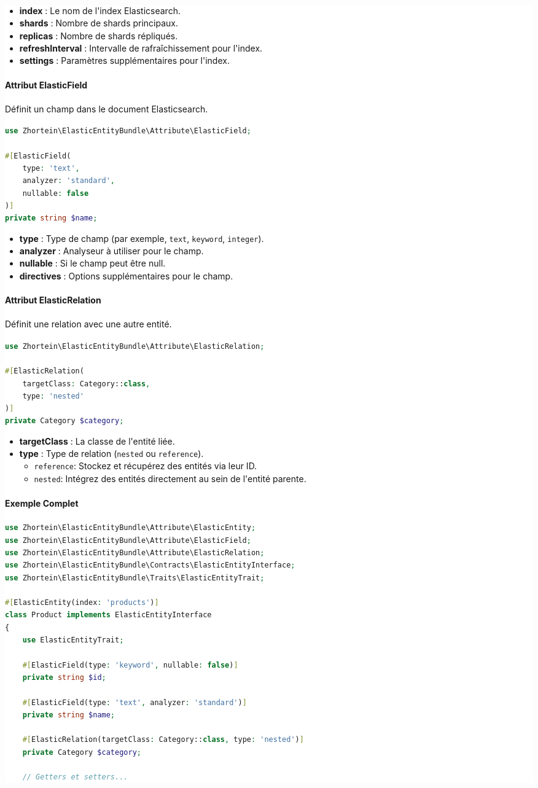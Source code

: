 - **index** : Le nom de l'index Elasticsearch.
- **shards** : Nombre de shards principaux.
- **replicas** : Nombre de shards répliqués.
- **refreshInterval** : Intervalle de rafraîchissement pour l'index.
- **settings** : Paramètres supplémentaires pour l'index.

#### Attribut ElasticField
Définit un champ dans le document Elasticsearch.

```php
use Zhortein\ElasticEntityBundle\Attribute\ElasticField;

#[ElasticField(
    type: 'text',
    analyzer: 'standard',
    nullable: false
)]
private string $name;
```

- **type** : Type de champ (par exemple, `text`, `keyword`, `integer`).
- **analyzer** : Analyseur à utiliser pour le champ.
- **nullable** : Si le champ peut être null.
- **directives** : Options supplémentaires pour le champ.

#### Attribut ElasticRelation
Définit une relation avec une autre entité.

```php
use Zhortein\ElasticEntityBundle\Attribute\ElasticRelation;

#[ElasticRelation(
    targetClass: Category::class,
    type: 'nested'
)]
private Category $category;
```

- **targetClass** : La classe de l'entité liée.
- **type** : Type de relation (`nested` ou `reference`).
    - `reference`: Stockez et récupérez des entités via leur ID.
    - `nested`: Intégrez des entités directement au sein de l'entité parente.

#### Exemple Complet

```php
use Zhortein\ElasticEntityBundle\Attribute\ElasticEntity;
use Zhortein\ElasticEntityBundle\Attribute\ElasticField;
use Zhortein\ElasticEntityBundle\Attribute\ElasticRelation;
use Zhortein\ElasticEntityBundle\Contracts\ElasticEntityInterface;
use Zhortein\ElasticEntityBundle\Traits\ElasticEntityTrait;

#[ElasticEntity(index: 'products')]
class Product implements ElasticEntityInterface
{
    use ElasticEntityTrait;

    #[ElasticField(type: 'keyword', nullable: false)]
    private string $id;

    #[ElasticField(type: 'text', analyzer: 'standard')]
    private string $name;

    #[ElasticRelation(targetClass: Category::class, type: 'nested')]
    private Category $category;

    // Getters et setters...
```